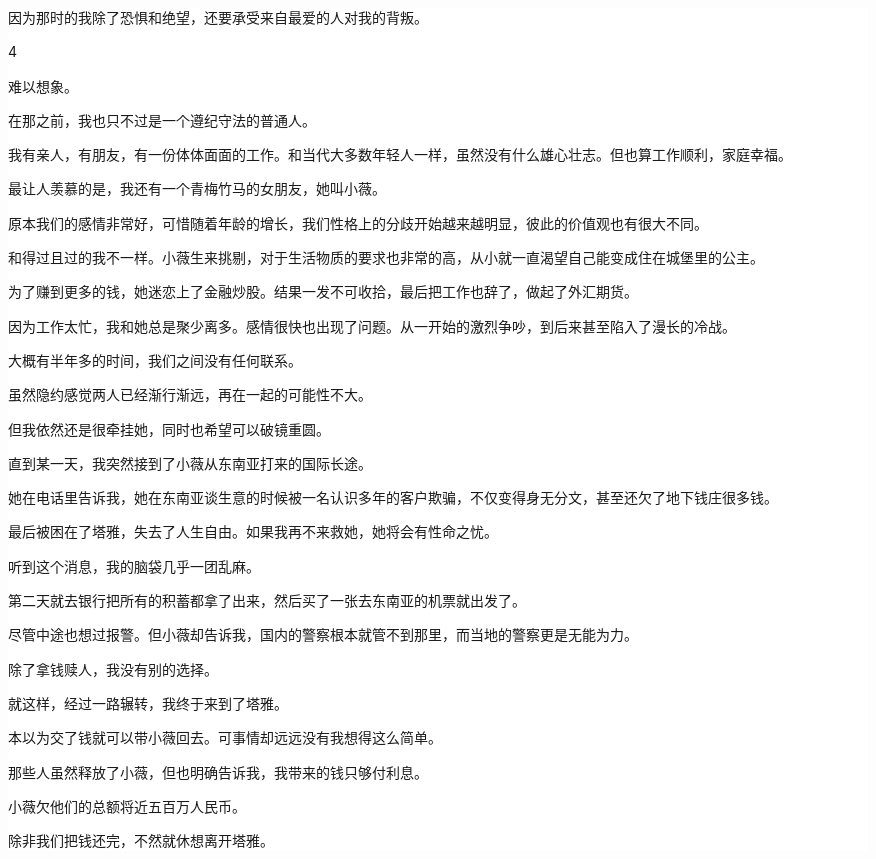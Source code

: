 因为那时的我除了恐惧和绝望，还要承受来自最爱的人对我的背叛。


4


难以想象。


在那之前，我也只不过是一个遵纪守法的普通人。


我有亲人，有朋友，有一份体体面面的工作。和当代大多数年轻人一样，虽然没有什么雄心壮志。但也算工作顺利，家庭幸福。


最让人羡慕的是，我还有一个青梅竹马的女朋友，她叫小薇。


原本我们的感情非常好，可惜随着年龄的增长，我们性格上的分歧开始越来越明显，彼此的价值观也有很大不同。


和得过且过的我不一样。小薇生来挑剔，对于生活物质的要求也非常的高，从小就一直渴望自己能变成住在城堡里的公主。


为了赚到更多的钱，她迷恋上了金融炒股。结果一发不可收拾，最后把工作也辞了，做起了外汇期货。


因为工作太忙，我和她总是聚少离多。感情很快也出现了问题。从一开始的激烈争吵，到后来甚至陷入了漫长的冷战。


大概有半年多的时间，我们之间没有任何联系。


虽然隐约感觉两人已经渐行渐远，再在一起的可能性不大。


但我依然还是很牵挂她，同时也希望可以破镜重圆。


直到某一天，我突然接到了小薇从东南亚打来的国际长途。


她在电话里告诉我，她在东南亚谈生意的时候被一名认识多年的客户欺骗，不仅变得身无分文，甚至还欠了地下钱庄很多钱。


最后被困在了塔雅，失去了人生自由。如果我再不来救她，她将会有性命之忧。


听到这个消息，我的脑袋几乎一团乱麻。


第二天就去银行把所有的积蓄都拿了出来，然后买了一张去东南亚的机票就出发了。


尽管中途也想过报警。但小薇却告诉我，国内的警察根本就管不到那里，而当地的警察更是无能为力。


除了拿钱赎人，我没有别的选择。


就这样，经过一路辗转，我终于来到了塔雅。


本以为交了钱就可以带小薇回去。可事情却远远没有我想得这么简单。


那些人虽然释放了小薇，但也明确告诉我，我带来的钱只够付利息。


小薇欠他们的总额将近五百万人民币。


除非我们把钱还完，不然就休想离开塔雅。
